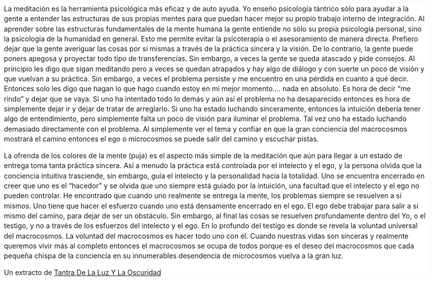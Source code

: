 La meditación es la herramienta psicológica más eficaz y de auto ayuda. Yo enseño psicología tántrico sólo para ayudar a la gente a entender las estructuras de sus propias mentes para que puedan hacer mejor su propio trabajo interno de integración. Al aprender sobre las estructuras fundamentales de la mente humana la gente entiende no sólo su propia psicología personal, sino la psicología de la humanidad en general. Esto me permite evitar la psicoterapia o el asesoramiento de manera directa. Prefiero dejar que la gente averiguar las cosas por sí mismas a través de la práctica sincera y la visión. De lo contrario, la gente puede poners apegosa y proyectar todo tipo de transferencias. Sin embargo, a veces la gente se queda atascado y pide consejos. Al principio les digo que sigan meditando pero a veces se quedan atrapados y hay algo de diálogo y con suerte un poco de visión y que vuelvan a su práctica. Sin embargo, a veces el problema persiste y me encuentro en una pérdida en cuanto a qué decir. Entonces solo les digo que hagan lo que hago cuando estoy en mi mejor momento…. nada en absoluto. Es hora de decir “me rindo” y dejar que se vaya. Si uno ha intentado todo lo demás y aún así el problema no ha desaparecido entonces es hora de simplemente dejar ir y dejar de tratar de arreglarlo. Si uno ha estado luchando sinceramente, entonces la intuición debería tener algo de entendimiento, pero simplemente falta un poco de visión para iluminar el problema. Tal vez uno ha estado luchando demasiado directamente con el problema. Al simplemente ver el tema y confiar en que la gran conciencia del macrocosmos mostrará el camino entonces el ego o microcosmos se puede salir del camino y escuchar pistas.  
  
La ofrenda de los colores de la mente (puja) es el aspecto más simple de la meditación que aún para llegar a un estado de entrega toma tanta práctica sincera. Así a menudo la práctica está controlada por el intelecto y el ego, y la persona olvida que la conciencia intuitiva trasciende, sin embargo, guía el intelecto y la personalidad hacia la totalidad. Uno se encuentra encerrado en creer que uno es el “hacedor” y se olvida que uno siempre está guiado por la intuición, una facultad que el intelecto y el ego no pueden controlar. He encontrado que cuando uno realmente se entrega la mente, los problemas siempre se resuelven a sí mismos. Uno tiene que hacer el esfuerzo cuando uno está densamente encerrado en el ego. El ego debe trabajar para salir a sí mismo del camino, para dejar de ser un obstáculo. Sin embargo, al final las cosas se resuelven profundamente dentro del Yo, o el testigo, y no a través de los esfuerzos del intelecto y el ego. En lo profundo del testigo es donde se revela la voluntad universal del macrocosmos. La voluntad del macrocosmos es hacer todo uno con él. Cuando nuestras vidas son sinceras y realmente queremos vivir más al completo entonces el macrocosmos se ocupa de todos porque es el deseo del macrocosmos que cada pequeña chispa de la conciencia en su innumerables desendencia de microcosmos vuelva a la gran luz.

  

Un extracto de [Tantra De La Luz Y La Oscuridad](https://williamenck.github.io/es/assets/espa%C3%B1ol/libros/Tantra%20De%20La%20Luz%20Y%20La%20Oscuridad.pdf)
